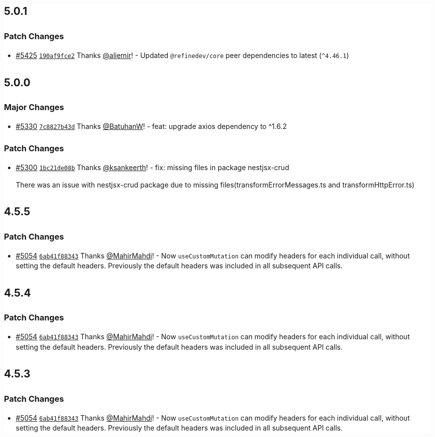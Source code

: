 ## 5.0.1

### Patch Changes

- [#5425](https://github.com/refinedev/refine/pull/5425) [`190af9fce2`](https://github.com/refinedev/refine/commit/190af9fce292bc46b169e3e121be6bf1c2a939a5) Thanks [@aliemir](https://github.com/aliemir)! - Updated `@refinedev/core` peer dependencies to latest (`^4.46.1`)

## 5.0.0

### Major Changes

- [#5330](https://github.com/refinedev/refine/pull/5330) [`7c8827b43d`](https://github.com/refinedev/refine/commit/7c8827b43d9e378818be6ee23032925c97ce02d5) Thanks [@BatuhanW](https://github.com/BatuhanW)! - feat: upgrade axios dependency to ^1.6.2

### Patch Changes

- [#5300](https://github.com/refinedev/refine/pull/5300) [`1bc21de08b`](https://github.com/refinedev/refine/commit/1bc21de08bae1dfed34651013d12d76b4ec6e875) Thanks [@ksankeerth](https://github.com/ksankeerth)! - fix: missing files in package nestjsx-crud

  There was an issue with nestjsx-crud package due to missing files(transformErrorMessages.ts and transformHttpError.ts)

## 4.5.5

### Patch Changes

- [#5054](https://github.com/refinedev/refine/pull/5054) [`6ab41f88343`](https://github.com/refinedev/refine/commit/6ab41f88343955cc0a3d3a77fc4cc641fd11f05d) Thanks [@MahirMahdi](https://github.com/MahirMahdi)! - Now `useCustomMutation` can modify headers for each individual call, without setting the default headers. Previously the default headers was included in all subsequent API calls.

## 4.5.4

### Patch Changes

- [#5054](https://github.com/refinedev/refine/pull/5054) [`6ab41f88343`](https://github.com/refinedev/refine/commit/6ab41f88343955cc0a3d3a77fc4cc641fd11f05d) Thanks [@MahirMahdi](https://github.com/MahirMahdi)! - Now `useCustomMutation` can modify headers for each individual call, without setting the default headers. Previously the default headers was included in all subsequent API calls.

## 4.5.3

### Patch Changes

- [#5054](https://github.com/refinedev/refine/pull/5054) [`6ab41f88343`](https://github.com/refinedev/refine/commit/6ab41f88343955cc0a3d3a77fc4cc641fd11f05d) Thanks [@MahirMahdi](https://github.com/MahirMahdi)! - Now `useCustomMutation` can modify headers for each individual call, without setting the default headers. Previously the default headers was included in all subsequent API calls.
